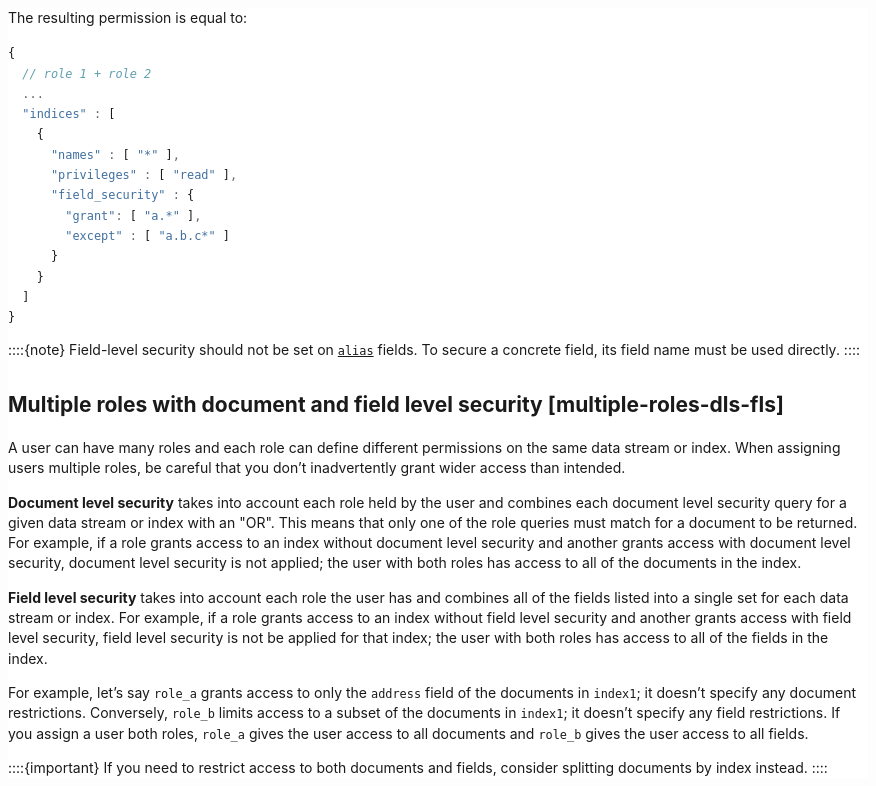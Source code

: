 The resulting permission is equal to:

```js
{
  // role 1 + role 2
  ...
  "indices" : [
    {
      "names" : [ "*" ],
      "privileges" : [ "read" ],
      "field_security" : {
        "grant": [ "a.*" ],
        "except" : [ "a.b.c*" ]
      }
    }
  ]
}
```

::::{note}
Field-level security should not be set on [`alias`](elasticsearch://reference/elasticsearch/mapping-reference/field-alias.md) fields. To secure a concrete field, its field name must be used directly.
::::

## Multiple roles with document and field level security [multiple-roles-dls-fls]

A user can have many roles and each role can define different permissions on the same data stream or index. When assigning users multiple roles, be careful that you don’t inadvertently grant wider access than intended.

**Document level security** takes into account each role held by the user and combines each document level security query for a given data stream or index with an "OR". This means that only one of the role queries must match for a document to be returned. For example, if a role grants access to an index without document level security and another grants access with document level security, document level security is not applied; the user with both roles has access to all of the documents in the index.

**Field level security** takes into account each role the user has and combines all of the fields listed into a single set for each data stream or index. For example, if a role grants access to an index without field level security and another grants access with field level security, field level security is not be applied for that index; the user with both roles has access to all of the fields in the index.

For example, let’s say `role_a` grants access to only the `address` field of the documents in `index1`; it doesn’t specify any document restrictions. Conversely, `role_b` limits access to a subset of the documents in `index1`; it doesn’t specify any field restrictions. If you assign a user both roles, `role_a` gives the user access to all documents and `role_b` gives the user access to all fields.

::::{important}
If you need to restrict access to both documents and fields, consider splitting documents by index instead.
::::
